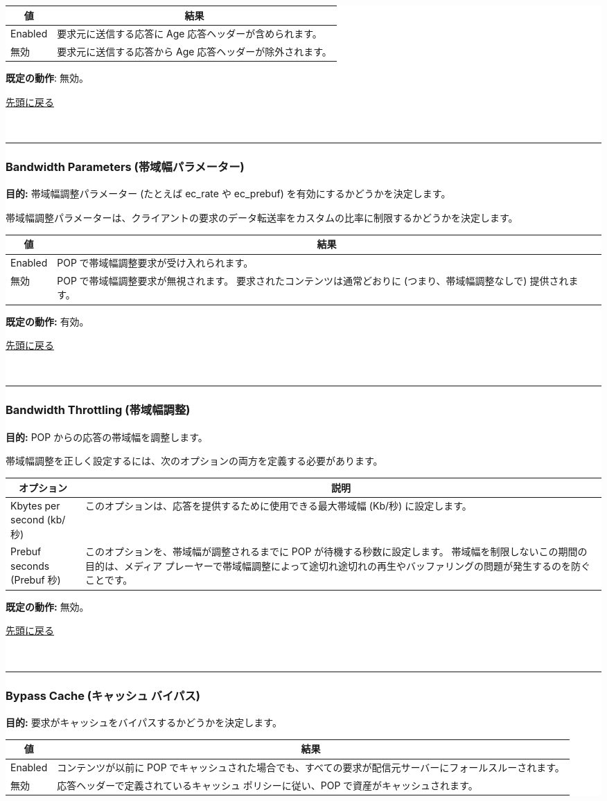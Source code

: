 値|結果
--|--
Enabled | 要求元に送信する応答に Age 応答ヘッダーが含められます。
無効 | 要求元に送信する応答から Age 応答ヘッダーが除外されます。

**既定の動作**: 無効。

[先頭に戻る](#azure-cdn-from-verizon-premium-rules-engine-features)

</br>

---

### <a name="bandwidth-parameters"></a>Bandwidth Parameters (帯域幅パラメーター)

**目的:** 帯域幅調整パラメーター (たとえば ec_rate や ec_prebuf) を有効にするかどうかを決定します。

帯域幅調整パラメーターは、クライアントの要求のデータ転送率をカスタムの比率に制限するかどうかを決定します。

値|結果
--|--
Enabled|POP で帯域幅調整要求が受け入れられます。
無効|POP で帯域幅調整要求が無視されます。 要求されたコンテンツは通常どおりに (つまり、帯域幅調整なしで) 提供されます。

**既定の動作:** 有効。

[先頭に戻る](#azure-cdn-from-verizon-premium-rules-engine-features)

</br>

---

### <a name="bandwidth-throttling"></a>Bandwidth Throttling (帯域幅調整)

**目的:** POP からの応答の帯域幅を調整します。

帯域幅調整を正しく設定するには、次のオプションの両方を定義する必要があります。

オプション|説明
--|--
Kbytes per second (kb/秒)|このオプションは、応答を提供するために使用できる最大帯域幅 (Kb/秒) に設定します。
Prebuf seconds (Prebuf 秒)|このオプションを、帯域幅が調整されるまでに POP が待機する秒数に設定します。 帯域幅を制限しないこの期間の目的は、メディア プレーヤーで帯域幅調整によって途切れ途切れの再生やバッファリングの問題が発生するのを防ぐことです。

**既定の動作:** 無効。

[先頭に戻る](#azure-cdn-from-verizon-premium-rules-engine-features)

</br>

---

### <a name="bypass-cache"></a>Bypass Cache (キャッシュ バイパス)

**目的:** 要求がキャッシュをバイパスするかどうかを決定します。

値|結果
--|--
Enabled|コンテンツが以前に POP でキャッシュされた場合でも、すべての要求が配信元サーバーにフォールスルーされます。
無効|応答ヘッダーで定義されているキャッシュ ポリシーに従い、POP で資産がキャッシュされます。
